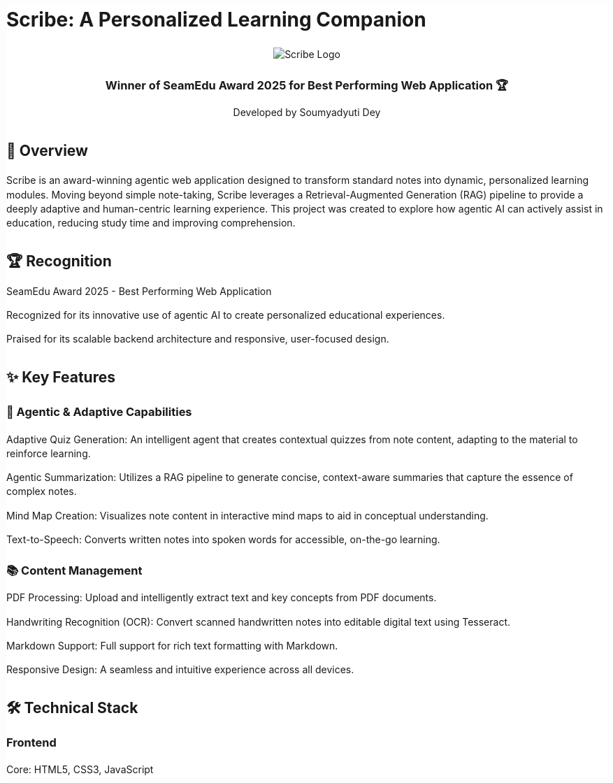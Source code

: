 # Scribe: A Personalized Learning Companion
<div align="center">
<img src="Ai%20Note%20Taking%20App/Content/Images/logo.png" alt="Scribe Logo" width="200"/>

<h3>Winner of SeamEdu Award 2025 for Best Performing Web Application 🏆</h3>
<p>Developed by Soumyadyuti Dey</p>
</div>

## 📝 Overview
Scribe is an award-winning agentic web application designed to transform standard notes into dynamic, personalized learning modules. Moving beyond simple note-taking, Scribe leverages a Retrieval-Augmented Generation (RAG) pipeline to provide a deeply adaptive and human-centric learning experience. This project was created to explore how agentic AI can actively assist in education, reducing study time and improving comprehension.

## 🏆 Recognition
SeamEdu Award 2025 - Best Performing Web Application

Recognized for its innovative use of agentic AI to create personalized educational experiences.

Praised for its scalable backend architecture and responsive, user-focused design.

## ✨ Key Features
### 🤖 Agentic & Adaptive Capabilities
Adaptive Quiz Generation: An intelligent agent that creates contextual quizzes from note content, adapting to the material to reinforce learning.

Agentic Summarization: Utilizes a RAG pipeline to generate concise, context-aware summaries that capture the essence of complex notes.

Mind Map Creation: Visualizes note content in interactive mind maps to aid in conceptual understanding.

Text-to-Speech: Converts written notes into spoken words for accessible, on-the-go learning.

### 📚 Content Management
PDF Processing: Upload and intelligently extract text and key concepts from PDF documents.

Handwriting Recognition (OCR): Convert scanned handwritten notes into editable digital text using Tesseract.

Markdown Support: Full support for rich text formatting with Markdown.

Responsive Design: A seamless and intuitive experience across all devices.

## 🛠️ Technical Stack
### Frontend
Core: HTML5, CSS3, JavaScript
